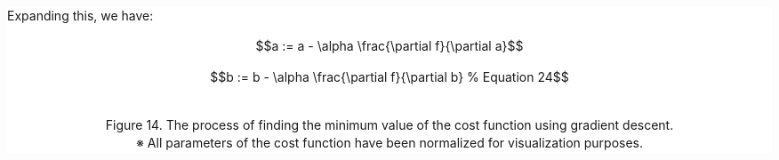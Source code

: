 Expanding this, we have:

$$a := a - \alpha \frac{\partial f}{\partial a}$$

$$b := b - \alpha \frac{\partial f}{\partial b} % Equation 24$$

<p align="center">
  <video width="600" height="auto" loop autoplay controls muted>
    <source src="https://raw.githubusercontent.com/angeloyeo/angeloyeo.github.io/master/pics/2020-08-24-linear_regression/pic13_en.mp4">
  </video>
  <br>
  Figure 14. The process of finding the minimum value of the cost function using gradient descent.
  <br> ※ All parameters of the cost function have been normalized for visualization purposes.
</p>